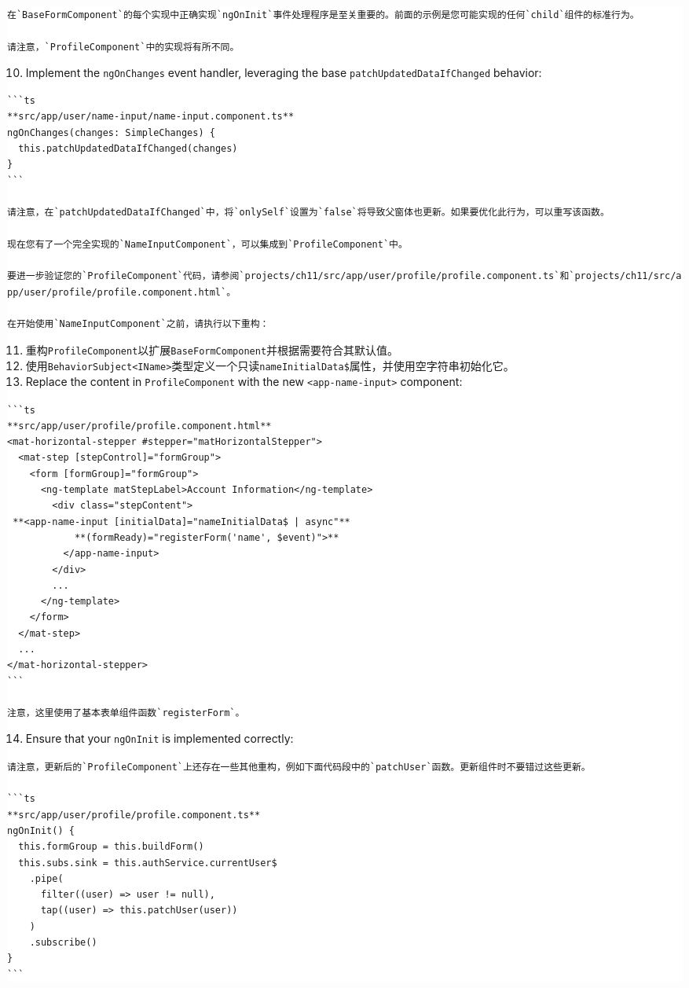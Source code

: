     在`BaseFormComponent`的每个实现中正确实现`ngOnInit`事件处理程序是至关重要的。前面的示例是您可能实现的任何`child`组件的标准行为。

    请注意，`ProfileComponent`中的实现将有所不同。

10.  Implement the `ngOnChanges` event handler, leveraging the base `patchUpdatedDataIfChanged` behavior:

    ```ts
    **src/app/user/name-input/name-input.component.ts**
    ngOnChanges(changes: SimpleChanges) {
      this.patchUpdatedDataIfChanged(changes)
    } 
    ```

    请注意，在`patchUpdatedDataIfChanged`中，将`onlySelf`设置为`false`将导致父窗体也更新。如果要优化此行为，可以重写该函数。

    现在您有了一个完全实现的`NameInputComponent`，可以集成到`ProfileComponent`中。

    要进一步验证您的`ProfileComponent`代码，请参阅`projects/ch11/src/app/user/profile/profile.component.ts`和`projects/ch11/src/app/user/profile/profile.component.html`。

    在开始使用`NameInputComponent`之前，请执行以下重构：

11.  重构`ProfileComponent`以扩展`BaseFormComponent`并根据需要符合其默认值。
12.  使用`BehaviorSubject<IName>`类型定义一个只读`nameInitialData$`属性，并使用空字符串初始化它。
13.  Replace the content in `ProfileComponent` with the new `<app-name-input>` component:

    ```ts
    **src/app/user/profile/profile.component.html**
    <mat-horizontal-stepper #stepper="matHorizontalStepper">
      <mat-step [stepControl]="formGroup">
        <form [formGroup]="formGroup">
          <ng-template matStepLabel>Account Information</ng-template>
            <div class="stepContent">
     **<app-name-input [initialData]="nameInitialData$ | async"**
                **(formReady)="registerForm('name', $event)">**
              </app-name-input>
            </div>
            ...
          </ng-template>
        </form>
      </mat-step>
      ...
    </mat-horizontal-stepper> 
    ```

    注意，这里使用了基本表单组件函数`registerForm`。

14.  Ensure that your `ngOnInit` is implemented correctly:

    请注意，更新后的`ProfileComponent`上还存在一些其他重构，例如下面代码段中的`patchUser`函数。更新组件时不要错过这些更新。

    ```ts
    **src/app/user/profile/profile.component.ts**
    ngOnInit() {
      this.formGroup = this.buildForm()
      this.subs.sink = this.authService.currentUser$
        .pipe(
          filter((user) => user != null),
          tap((user) => this.patchUser(user))
        )
        .subscribe()
    } 
    ```
